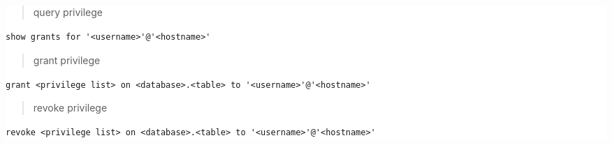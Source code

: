 

> query privilege

`show grants for '<username>'@'<hostname>'`



> grant privilege

`grant <privilege list> on <database>.<table> to '<username>'@'<hostname>'`



> revoke privilege

`revoke <privilege list> on <database>.<table> to '<username>'@'<hostname>'`



[^note]:\<database>.\<table> may be \*.\* to represent any databases and tables



[^note]: copy a table, `create table <table> select ...` 
[^note]: it's also ok to query and delete constraints 
[^note]: insert into the result of select -> `insert into <table>[(a1,a2,...)] select ....`
[^note]: append `all` if reserve repetitions
[^note]: mysql doesn't support full join, but I guess you've know how to do it.